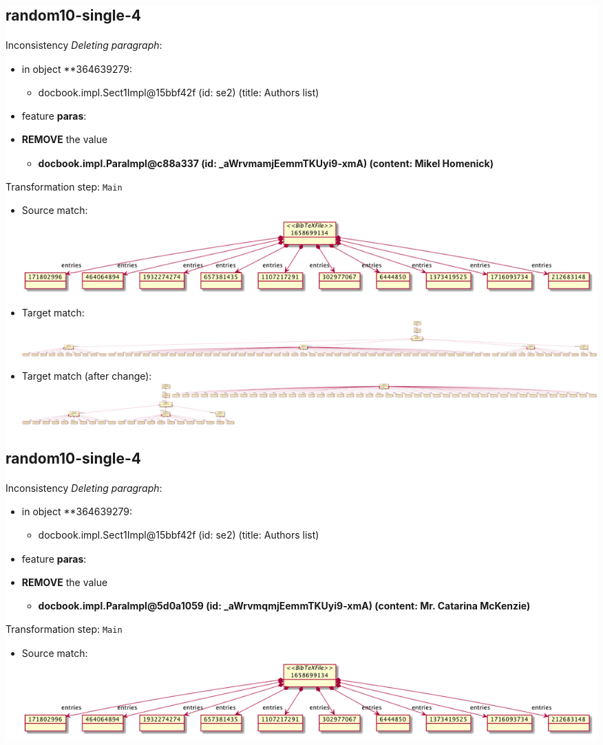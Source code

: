 ## random10-single-4

Inconsistency *Deleting paragraph*:

* in object **364639279:

	* docbook.impl.Sect1Impl@15bbf42f (id: se2) (title: Authors list) 

* feature **paras**:

* **REMOVE** the value 

	* **docbook.impl.ParaImpl@c88a337 (id: _aWrvmamjEemmTKUyi9-xmA) (content: Mikel Homenick)**

Transformation step: `Main`

* Source match: ![source match](./random10-single-4_in.png)

* Target match: ![target match](./random10-single-4_out.png)

* Target match (after change): ![target match](./random10-single-4_out_post.png)

## random10-single-4

Inconsistency *Deleting paragraph*:

* in object **364639279:

	* docbook.impl.Sect1Impl@15bbf42f (id: se2) (title: Authors list) 

* feature **paras**:

* **REMOVE** the value 

	* **docbook.impl.ParaImpl@5d0a1059 (id: _aWrvmqmjEemmTKUyi9-xmA) (content: Mr. Catarina McKenzie)**

Transformation step: `Main`

* Source match: ![source match](./random10-single-4_in.png)
